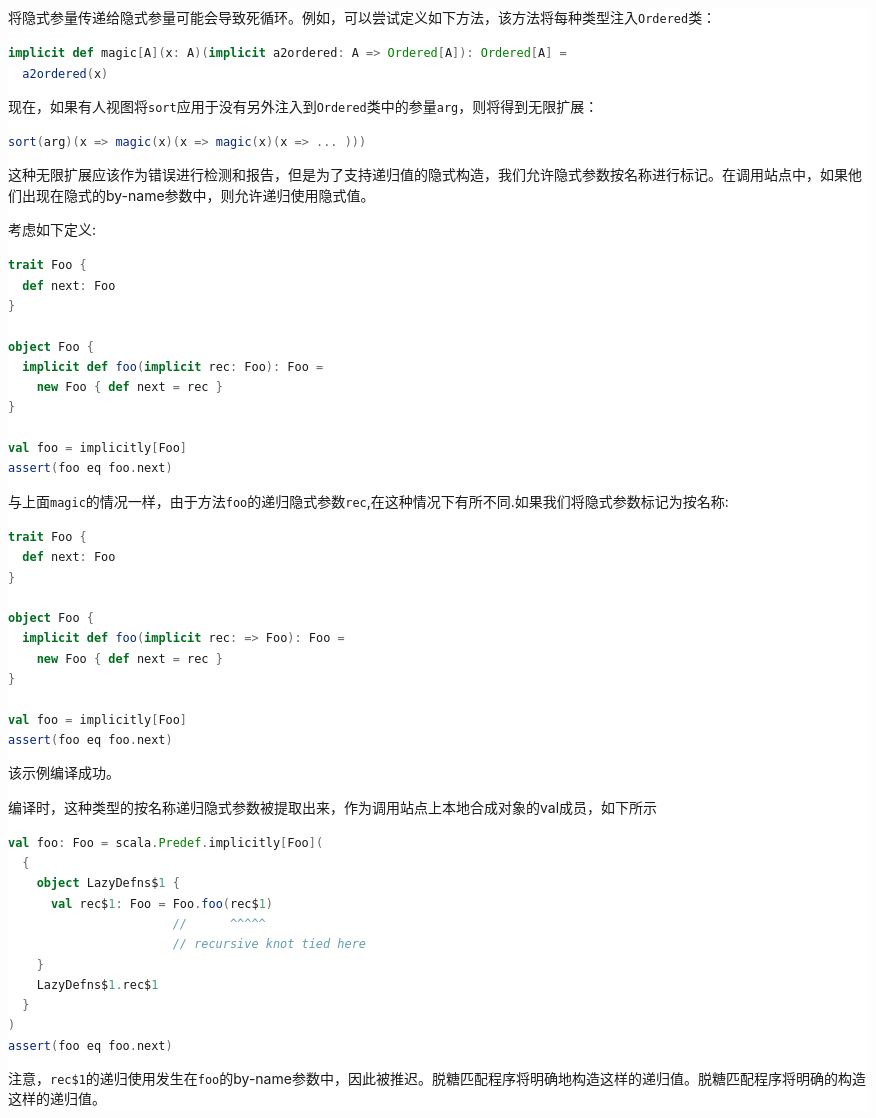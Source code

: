 将隐式参量传递给隐式参量可能会导致死循环。例如，可以尝试定义如下方法，该方法将每种类型注入`Ordered`类：
```scala
implicit def magic[A](x: A)(implicit a2ordered: A => Ordered[A]): Ordered[A] =
  a2ordered(x)
```

现在，如果有人视图将`sort`应用于没有另外注入到`Ordered`类中的参量`arg`，则将得到无限扩展：

```scala
sort(arg)(x => magic(x)(x => magic(x)(x => ... )))
```

这种无限扩展应该作为错误进行检测和报告，但是为了支持递归值的隐式构造，我们允许隐式参数按名称进行标记。在调用站点中，如果他们出现在隐式的by-name参数中，则允许递归使用隐式值。

考虑如下定义:

```scala
trait Foo {
  def next: Foo
}

object Foo {
  implicit def foo(implicit rec: Foo): Foo =
    new Foo { def next = rec }
}

val foo = implicitly[Foo]
assert(foo eq foo.next)
```

与上面`magic`的情况一样，由于方法`foo`的递归隐式参数`rec`,在这种情况下有所不同.如果我们将隐式参数标记为按名称:

```scala
trait Foo {
  def next: Foo
}

object Foo {
  implicit def foo(implicit rec: => Foo): Foo =
    new Foo { def next = rec }
}

val foo = implicitly[Foo]
assert(foo eq foo.next)
```

该示例编译成功。

编译时，这种类型的按名称递归隐式参数被提取出来，作为调用站点上本地合成对象的val成员，如下所示


```scala
val foo: Foo = scala.Predef.implicitly[Foo](
  {
    object LazyDefns$1 {
      val rec$1: Foo = Foo.foo(rec$1)
                       //      ^^^^^
                       // recursive knot tied here
    }
    LazyDefns$1.rec$1
  }
)
assert(foo eq foo.next)
```
注意，`rec$1`的递归使用发生在`foo`的by-name参数中，因此被推迟。脱糖匹配程序将明确地构造这样的递归值。脱糖匹配程序将明确的构造这样的递归值。
